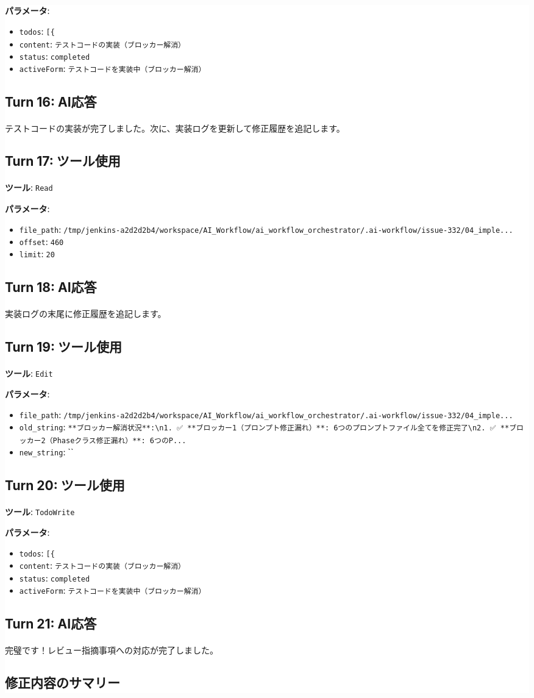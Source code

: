 **パラメータ**:
- `todos`: `[{`
- `content`: `テストコードの実装（ブロッカー解消）`
- `status`: `completed`
- `activeForm`: `テストコードを実装中（ブロッカー解消）`

## Turn 16: AI応答

テストコードの実装が完了しました。次に、実装ログを更新して修正履歴を追記します。

## Turn 17: ツール使用

**ツール**: `Read`

**パラメータ**:
- `file_path`: `/tmp/jenkins-a2d2d2b4/workspace/AI_Workflow/ai_workflow_orchestrator/.ai-workflow/issue-332/04_imple...`
- `offset`: `460`
- `limit`: `20`

## Turn 18: AI応答

実装ログの末尾に修正履歴を追記します。

## Turn 19: ツール使用

**ツール**: `Edit`

**パラメータ**:
- `file_path`: `/tmp/jenkins-a2d2d2b4/workspace/AI_Workflow/ai_workflow_orchestrator/.ai-workflow/issue-332/04_imple...`
- `old_string`: `**ブロッカー解消状況**:\n1. ✅ **ブロッカー1（プロンプト修正漏れ）**: 6つのプロンプトファイル全てを修正完了\n2. ✅ **ブロッカー2（Phaseクラス修正漏れ）**: 6つのP...`
- `new_string`: ``

## Turn 20: ツール使用

**ツール**: `TodoWrite`

**パラメータ**:
- `todos`: `[{`
- `content`: `テストコードの実装（ブロッカー解消）`
- `status`: `completed`
- `activeForm`: `テストコードを実装中（ブロッカー解消）`

## Turn 21: AI応答

完璧です！レビュー指摘事項への対応が完了しました。

## 修正内容のサマリー
